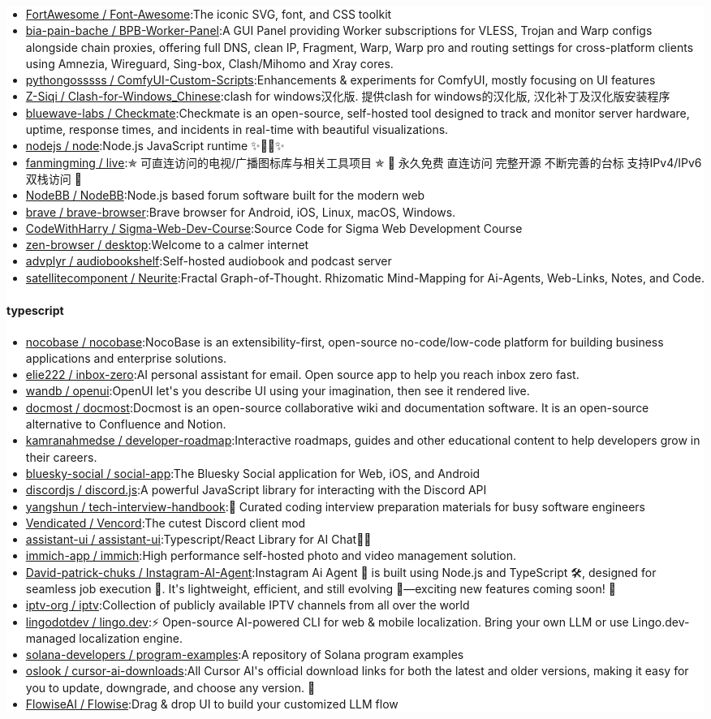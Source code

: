 * [FortAwesome / Font-Awesome](https://github.com/FortAwesome/Font-Awesome):The iconic SVG, font, and CSS toolkit
* [bia-pain-bache / BPB-Worker-Panel](https://github.com/bia-pain-bache/BPB-Worker-Panel):A GUI Panel providing Worker subscriptions for VLESS, Trojan and Warp configs alongside chain proxies, offering full DNS, clean IP, Fragment, Warp, Warp pro and routing settings for cross-platform clients using Amnezia, Wireguard, Sing-box, Clash/Mihomo and Xray cores.
* [pythongosssss / ComfyUI-Custom-Scripts](https://github.com/pythongosssss/ComfyUI-Custom-Scripts):Enhancements & experiments for ComfyUI, mostly focusing on UI features
* [Z-Siqi / Clash-for-Windows_Chinese](https://github.com/Z-Siqi/Clash-for-Windows_Chinese):clash for windows汉化版. 提供clash for windows的汉化版, 汉化补丁及汉化版安装程序
* [bluewave-labs / Checkmate](https://github.com/bluewave-labs/Checkmate):Checkmate is an open-source, self-hosted tool designed to track and monitor server hardware, uptime, response times, and incidents in real-time with beautiful visualizations.
* [nodejs / node](https://github.com/nodejs/node):Node.js JavaScript runtime ✨🐢🚀✨
* [fanmingming / live](https://github.com/fanmingming/live):✯ 可直连访问的电视/广播图标库与相关工具项目 ✯ 🔕 永久免费 直连访问 完整开源 不断完善的台标 支持IPv4/IPv6双栈访问 🔕
* [NodeBB / NodeBB](https://github.com/NodeBB/NodeBB):Node.js based forum software built for the modern web
* [brave / brave-browser](https://github.com/brave/brave-browser):Brave browser for Android, iOS, Linux, macOS, Windows.
* [CodeWithHarry / Sigma-Web-Dev-Course](https://github.com/CodeWithHarry/Sigma-Web-Dev-Course):Source Code for Sigma Web Development Course
* [zen-browser / desktop](https://github.com/zen-browser/desktop):Welcome to a calmer internet
* [advplyr / audiobookshelf](https://github.com/advplyr/audiobookshelf):Self-hosted audiobook and podcast server
* [satellitecomponent / Neurite](https://github.com/satellitecomponent/Neurite):Fractal Graph-of-Thought. Rhizomatic Mind-Mapping for Ai-Agents, Web-Links, Notes, and Code.

#### typescript
* [nocobase / nocobase](https://github.com/nocobase/nocobase):NocoBase is an extensibility-first, open-source no-code/low-code platform for building business applications and enterprise solutions.
* [elie222 / inbox-zero](https://github.com/elie222/inbox-zero):AI personal assistant for email. Open source app to help you reach inbox zero fast.
* [wandb / openui](https://github.com/wandb/openui):OpenUI let's you describe UI using your imagination, then see it rendered live.
* [docmost / docmost](https://github.com/docmost/docmost):Docmost is an open-source collaborative wiki and documentation software. It is an open-source alternative to Confluence and Notion.
* [kamranahmedse / developer-roadmap](https://github.com/kamranahmedse/developer-roadmap):Interactive roadmaps, guides and other educational content to help developers grow in their careers.
* [bluesky-social / social-app](https://github.com/bluesky-social/social-app):The Bluesky Social application for Web, iOS, and Android
* [discordjs / discord.js](https://github.com/discordjs/discord.js):A powerful JavaScript library for interacting with the Discord API
* [yangshun / tech-interview-handbook](https://github.com/yangshun/tech-interview-handbook):💯 Curated coding interview preparation materials for busy software engineers
* [Vendicated / Vencord](https://github.com/Vendicated/Vencord):The cutest Discord client mod
* [assistant-ui / assistant-ui](https://github.com/assistant-ui/assistant-ui):Typescript/React Library for AI Chat💬🚀
* [immich-app / immich](https://github.com/immich-app/immich):High performance self-hosted photo and video management solution.
* [David-patrick-chuks / Instagram-AI-Agent](https://github.com/David-patrick-chuks/Instagram-AI-Agent):Instagram Ai Agent 🌸 is built using Node.js and TypeScript 🛠️, designed for seamless job execution 📸. It's lightweight, efficient, and still evolving 🚧—exciting new features coming soon! 🌟
* [iptv-org / iptv](https://github.com/iptv-org/iptv):Collection of publicly available IPTV channels from all over the world
* [lingodotdev / lingo.dev](https://github.com/lingodotdev/lingo.dev):⚡️ Open-source AI-powered CLI for web & mobile localization. Bring your own LLM or use Lingo.dev-managed localization engine.
* [solana-developers / program-examples](https://github.com/solana-developers/program-examples):A repository of Solana program examples
* [oslook / cursor-ai-downloads](https://github.com/oslook/cursor-ai-downloads):All Cursor AI's official download links for both the latest and older versions, making it easy for you to update, downgrade, and choose any version. 🚀
* [FlowiseAI / Flowise](https://github.com/FlowiseAI/Flowise):Drag & drop UI to build your customized LLM flow